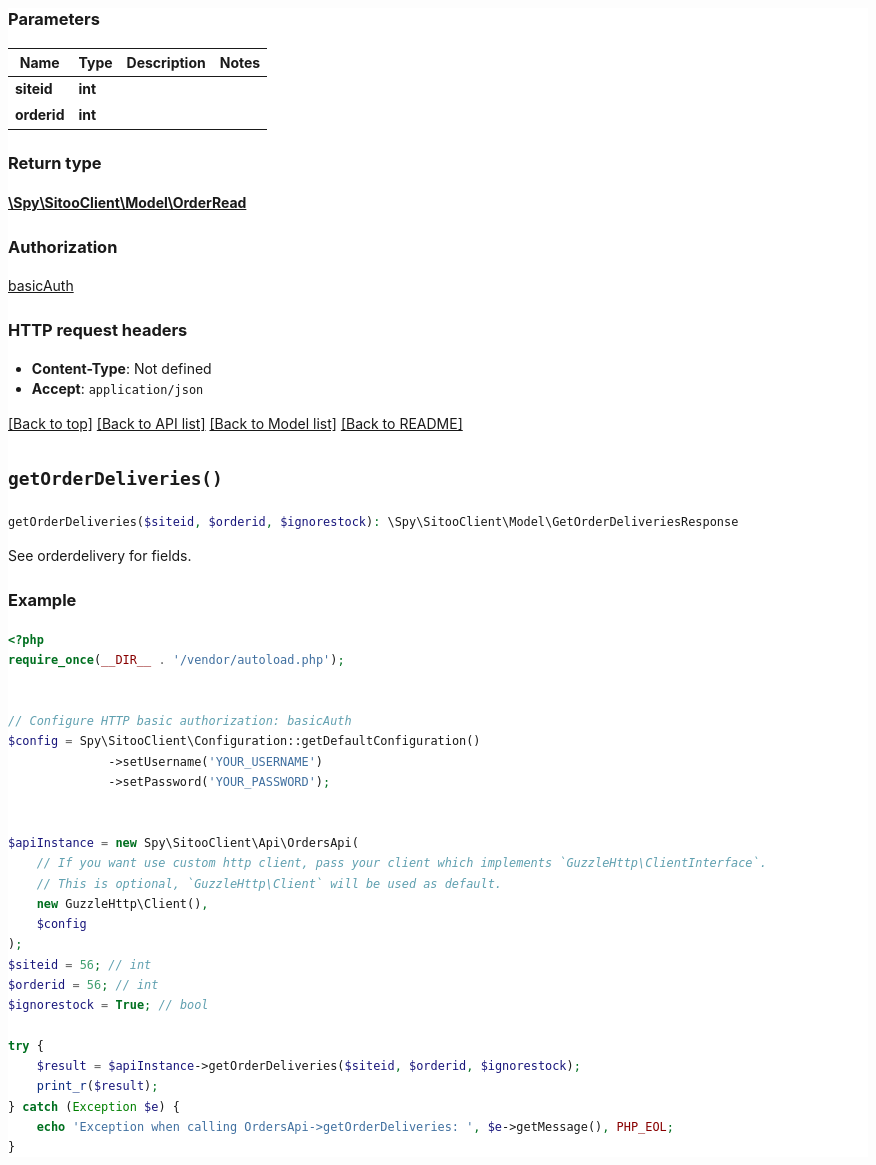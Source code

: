 ### Parameters

| Name | Type | Description  | Notes |
| ------------- | ------------- | ------------- | ------------- |
| **siteid** | **int**|  | |
| **orderid** | **int**|  | |

### Return type

[**\Spy\SitooClient\Model\OrderRead**](../Model/OrderRead.md)

### Authorization

[basicAuth](../../README.md#basicAuth)

### HTTP request headers

- **Content-Type**: Not defined
- **Accept**: `application/json`

[[Back to top]](#) [[Back to API list]](../../README.md#endpoints)
[[Back to Model list]](../../README.md#models)
[[Back to README]](../../README.md)

## `getOrderDeliveries()`

```php
getOrderDeliveries($siteid, $orderid, $ignorestock): \Spy\SitooClient\Model\GetOrderDeliveriesResponse
```



See orderdelivery for fields.

### Example

```php
<?php
require_once(__DIR__ . '/vendor/autoload.php');


// Configure HTTP basic authorization: basicAuth
$config = Spy\SitooClient\Configuration::getDefaultConfiguration()
              ->setUsername('YOUR_USERNAME')
              ->setPassword('YOUR_PASSWORD');


$apiInstance = new Spy\SitooClient\Api\OrdersApi(
    // If you want use custom http client, pass your client which implements `GuzzleHttp\ClientInterface`.
    // This is optional, `GuzzleHttp\Client` will be used as default.
    new GuzzleHttp\Client(),
    $config
);
$siteid = 56; // int
$orderid = 56; // int
$ignorestock = True; // bool

try {
    $result = $apiInstance->getOrderDeliveries($siteid, $orderid, $ignorestock);
    print_r($result);
} catch (Exception $e) {
    echo 'Exception when calling OrdersApi->getOrderDeliveries: ', $e->getMessage(), PHP_EOL;
}
```